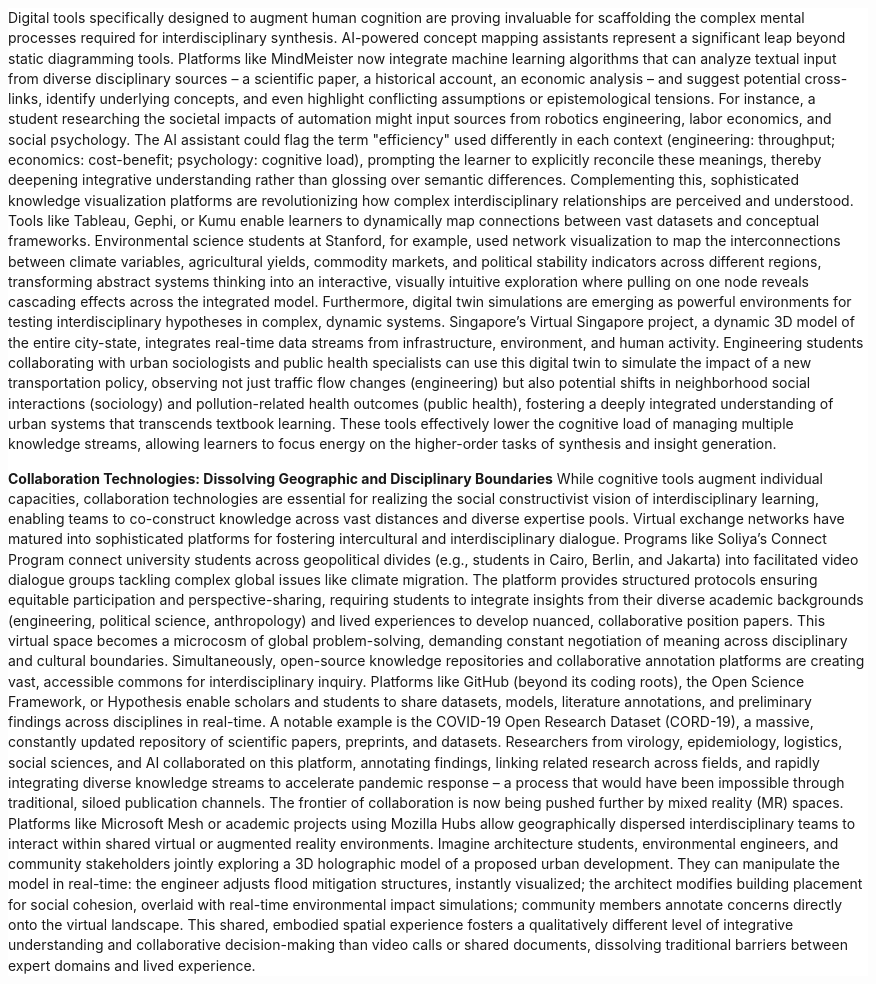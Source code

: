 Digital tools specifically designed to augment human cognition are proving invaluable for scaffolding the complex mental processes required for interdisciplinary synthesis. AI-powered concept mapping assistants represent a significant leap beyond static diagramming tools. Platforms like MindMeister now integrate machine learning algorithms that can analyze textual input from diverse disciplinary sources – a scientific paper, a historical account, an economic analysis – and suggest potential cross-links, identify underlying concepts, and even highlight conflicting assumptions or epistemological tensions. For instance, a student researching the societal impacts of automation might input sources from robotics engineering, labor economics, and social psychology. The AI assistant could flag the term "efficiency" used differently in each context (engineering: throughput; economics: cost-benefit; psychology: cognitive load), prompting the learner to explicitly reconcile these meanings, thereby deepening integrative understanding rather than glossing over semantic differences. Complementing this, sophisticated knowledge visualization platforms are revolutionizing how complex interdisciplinary relationships are perceived and understood. Tools like Tableau, Gephi, or Kumu enable learners to dynamically map connections between vast datasets and conceptual frameworks. Environmental science students at Stanford, for example, used network visualization to map the interconnections between climate variables, agricultural yields, commodity markets, and political stability indicators across different regions, transforming abstract systems thinking into an interactive, visually intuitive exploration where pulling on one node reveals cascading effects across the integrated model. Furthermore, digital twin simulations are emerging as powerful environments for testing interdisciplinary hypotheses in complex, dynamic systems. Singapore’s Virtual Singapore project, a dynamic 3D model of the entire city-state, integrates real-time data streams from infrastructure, environment, and human activity. Engineering students collaborating with urban sociologists and public health specialists can use this digital twin to simulate the impact of a new transportation policy, observing not just traffic flow changes (engineering) but also potential shifts in neighborhood social interactions (sociology) and pollution-related health outcomes (public health), fostering a deeply integrated understanding of urban systems that transcends textbook learning. These tools effectively lower the cognitive load of managing multiple knowledge streams, allowing learners to focus energy on the higher-order tasks of synthesis and insight generation.

**Collaboration Technologies: Dissolving Geographic and Disciplinary Boundaries**
While cognitive tools augment individual capacities, collaboration technologies are essential for realizing the social constructivist vision of interdisciplinary learning, enabling teams to co-construct knowledge across vast distances and diverse expertise pools. Virtual exchange networks have matured into sophisticated platforms for fostering intercultural and interdisciplinary dialogue. Programs like Soliya’s Connect Program connect university students across geopolitical divides (e.g., students in Cairo, Berlin, and Jakarta) into facilitated video dialogue groups tackling complex global issues like climate migration. The platform provides structured protocols ensuring equitable participation and perspective-sharing, requiring students to integrate insights from their diverse academic backgrounds (engineering, political science, anthropology) and lived experiences to develop nuanced, collaborative position papers. This virtual space becomes a microcosm of global problem-solving, demanding constant negotiation of meaning across disciplinary and cultural boundaries. Simultaneously, open-source knowledge repositories and collaborative annotation platforms are creating vast, accessible commons for interdisciplinary inquiry. Platforms like GitHub (beyond its coding roots), the Open Science Framework, or Hypothesis enable scholars and students to share datasets, models, literature annotations, and preliminary findings across disciplines in real-time. A notable example is the COVID-19 Open Research Dataset (CORD-19), a massive, constantly updated repository of scientific papers, preprints, and datasets. Researchers from virology, epidemiology, logistics, social sciences, and AI collaborated on this platform, annotating findings, linking related research across fields, and rapidly integrating diverse knowledge streams to accelerate pandemic response – a process that would have been impossible through traditional, siloed publication channels. The frontier of collaboration is now being pushed further by mixed reality (MR) spaces. Platforms like Microsoft Mesh or academic projects using Mozilla Hubs allow geographically dispersed interdisciplinary teams to interact within shared virtual or augmented reality environments. Imagine architecture students, environmental engineers, and community stakeholders jointly exploring a 3D holographic model of a proposed urban development. They can manipulate the model in real-time: the engineer adjusts flood mitigation structures, instantly visualized; the architect modifies building placement for social cohesion, overlaid with real-time environmental impact simulations; community members annotate concerns directly onto the virtual landscape. This shared, embodied spatial experience fosters a qualitatively different level of integrative understanding and collaborative decision-making than video calls or shared documents, dissolving traditional barriers between expert domains and lived experience.
